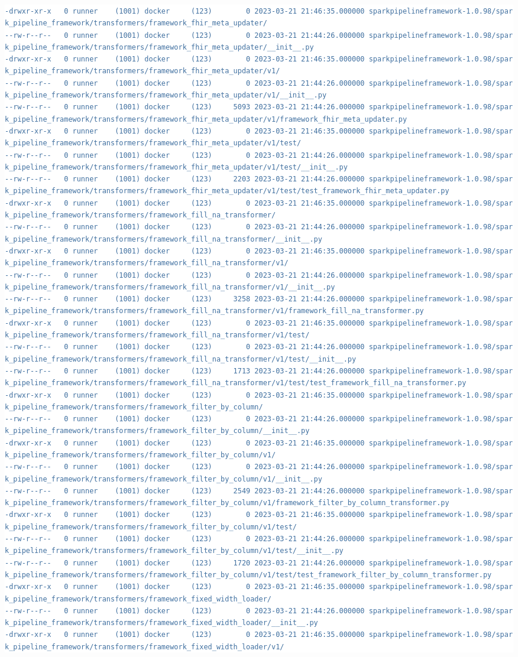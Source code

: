 ```diff
-drwxr-xr-x   0 runner    (1001) docker     (123)        0 2023-03-21 21:46:35.000000 sparkpipelineframework-1.0.98/spark_pipeline_framework/transformers/framework_fhir_meta_updater/
--rw-r--r--   0 runner    (1001) docker     (123)        0 2023-03-21 21:44:26.000000 sparkpipelineframework-1.0.98/spark_pipeline_framework/transformers/framework_fhir_meta_updater/__init__.py
-drwxr-xr-x   0 runner    (1001) docker     (123)        0 2023-03-21 21:46:35.000000 sparkpipelineframework-1.0.98/spark_pipeline_framework/transformers/framework_fhir_meta_updater/v1/
--rw-r--r--   0 runner    (1001) docker     (123)        0 2023-03-21 21:44:26.000000 sparkpipelineframework-1.0.98/spark_pipeline_framework/transformers/framework_fhir_meta_updater/v1/__init__.py
--rw-r--r--   0 runner    (1001) docker     (123)     5093 2023-03-21 21:44:26.000000 sparkpipelineframework-1.0.98/spark_pipeline_framework/transformers/framework_fhir_meta_updater/v1/framework_fhir_meta_updater.py
-drwxr-xr-x   0 runner    (1001) docker     (123)        0 2023-03-21 21:46:35.000000 sparkpipelineframework-1.0.98/spark_pipeline_framework/transformers/framework_fhir_meta_updater/v1/test/
--rw-r--r--   0 runner    (1001) docker     (123)        0 2023-03-21 21:44:26.000000 sparkpipelineframework-1.0.98/spark_pipeline_framework/transformers/framework_fhir_meta_updater/v1/test/__init__.py
--rw-r--r--   0 runner    (1001) docker     (123)     2203 2023-03-21 21:44:26.000000 sparkpipelineframework-1.0.98/spark_pipeline_framework/transformers/framework_fhir_meta_updater/v1/test/test_framework_fhir_meta_updater.py
-drwxr-xr-x   0 runner    (1001) docker     (123)        0 2023-03-21 21:46:35.000000 sparkpipelineframework-1.0.98/spark_pipeline_framework/transformers/framework_fill_na_transformer/
--rw-r--r--   0 runner    (1001) docker     (123)        0 2023-03-21 21:44:26.000000 sparkpipelineframework-1.0.98/spark_pipeline_framework/transformers/framework_fill_na_transformer/__init__.py
-drwxr-xr-x   0 runner    (1001) docker     (123)        0 2023-03-21 21:46:35.000000 sparkpipelineframework-1.0.98/spark_pipeline_framework/transformers/framework_fill_na_transformer/v1/
--rw-r--r--   0 runner    (1001) docker     (123)        0 2023-03-21 21:44:26.000000 sparkpipelineframework-1.0.98/spark_pipeline_framework/transformers/framework_fill_na_transformer/v1/__init__.py
--rw-r--r--   0 runner    (1001) docker     (123)     3258 2023-03-21 21:44:26.000000 sparkpipelineframework-1.0.98/spark_pipeline_framework/transformers/framework_fill_na_transformer/v1/framework_fill_na_transformer.py
-drwxr-xr-x   0 runner    (1001) docker     (123)        0 2023-03-21 21:46:35.000000 sparkpipelineframework-1.0.98/spark_pipeline_framework/transformers/framework_fill_na_transformer/v1/test/
--rw-r--r--   0 runner    (1001) docker     (123)        0 2023-03-21 21:44:26.000000 sparkpipelineframework-1.0.98/spark_pipeline_framework/transformers/framework_fill_na_transformer/v1/test/__init__.py
--rw-r--r--   0 runner    (1001) docker     (123)     1713 2023-03-21 21:44:26.000000 sparkpipelineframework-1.0.98/spark_pipeline_framework/transformers/framework_fill_na_transformer/v1/test/test_framework_fill_na_transformer.py
-drwxr-xr-x   0 runner    (1001) docker     (123)        0 2023-03-21 21:46:35.000000 sparkpipelineframework-1.0.98/spark_pipeline_framework/transformers/framework_filter_by_column/
--rw-r--r--   0 runner    (1001) docker     (123)        0 2023-03-21 21:44:26.000000 sparkpipelineframework-1.0.98/spark_pipeline_framework/transformers/framework_filter_by_column/__init__.py
-drwxr-xr-x   0 runner    (1001) docker     (123)        0 2023-03-21 21:46:35.000000 sparkpipelineframework-1.0.98/spark_pipeline_framework/transformers/framework_filter_by_column/v1/
--rw-r--r--   0 runner    (1001) docker     (123)        0 2023-03-21 21:44:26.000000 sparkpipelineframework-1.0.98/spark_pipeline_framework/transformers/framework_filter_by_column/v1/__init__.py
--rw-r--r--   0 runner    (1001) docker     (123)     2549 2023-03-21 21:44:26.000000 sparkpipelineframework-1.0.98/spark_pipeline_framework/transformers/framework_filter_by_column/v1/framework_filter_by_column_transformer.py
-drwxr-xr-x   0 runner    (1001) docker     (123)        0 2023-03-21 21:46:35.000000 sparkpipelineframework-1.0.98/spark_pipeline_framework/transformers/framework_filter_by_column/v1/test/
--rw-r--r--   0 runner    (1001) docker     (123)        0 2023-03-21 21:44:26.000000 sparkpipelineframework-1.0.98/spark_pipeline_framework/transformers/framework_filter_by_column/v1/test/__init__.py
--rw-r--r--   0 runner    (1001) docker     (123)     1720 2023-03-21 21:44:26.000000 sparkpipelineframework-1.0.98/spark_pipeline_framework/transformers/framework_filter_by_column/v1/test/test_framework_filter_by_column_transformer.py
-drwxr-xr-x   0 runner    (1001) docker     (123)        0 2023-03-21 21:46:35.000000 sparkpipelineframework-1.0.98/spark_pipeline_framework/transformers/framework_fixed_width_loader/
--rw-r--r--   0 runner    (1001) docker     (123)        0 2023-03-21 21:44:26.000000 sparkpipelineframework-1.0.98/spark_pipeline_framework/transformers/framework_fixed_width_loader/__init__.py
-drwxr-xr-x   0 runner    (1001) docker     (123)        0 2023-03-21 21:46:35.000000 sparkpipelineframework-1.0.98/spark_pipeline_framework/transformers/framework_fixed_width_loader/v1/
```